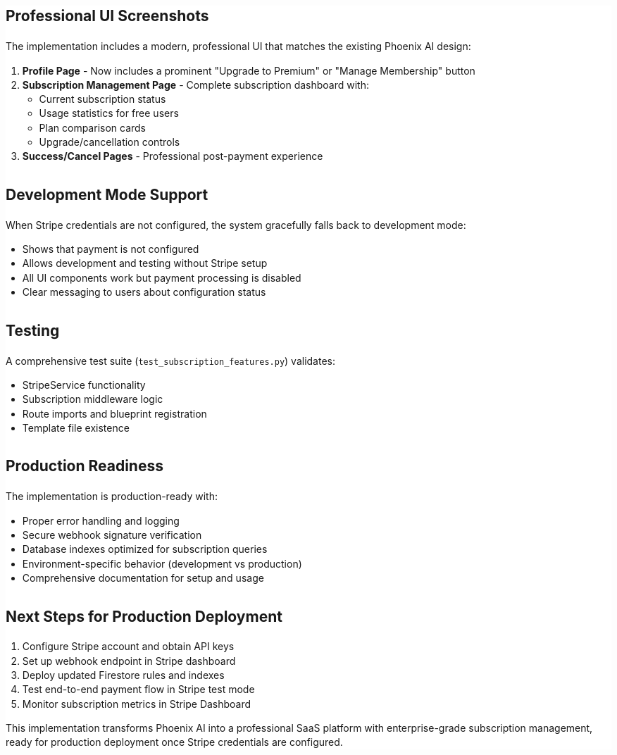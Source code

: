 ## Professional UI Screenshots

The implementation includes a modern, professional UI that matches the existing Phoenix AI design:

1. **Profile Page** - Now includes a prominent "Upgrade to Premium" or "Manage Membership" button
2. **Subscription Management Page** - Complete subscription dashboard with:
   - Current subscription status
   - Usage statistics for free users  
   - Plan comparison cards
   - Upgrade/cancellation controls
3. **Success/Cancel Pages** - Professional post-payment experience

## Development Mode Support

When Stripe credentials are not configured, the system gracefully falls back to development mode:
- Shows that payment is not configured
- Allows development and testing without Stripe setup
- All UI components work but payment processing is disabled
- Clear messaging to users about configuration status

## Testing

A comprehensive test suite (`test_subscription_features.py`) validates:
- StripeService functionality
- Subscription middleware logic  
- Route imports and blueprint registration
- Template file existence

## Production Readiness

The implementation is production-ready with:
- Proper error handling and logging
- Secure webhook signature verification
- Database indexes optimized for subscription queries
- Environment-specific behavior (development vs production)
- Comprehensive documentation for setup and usage

## Next Steps for Production Deployment

1. Configure Stripe account and obtain API keys
2. Set up webhook endpoint in Stripe dashboard
3. Deploy updated Firestore rules and indexes
4. Test end-to-end payment flow in Stripe test mode
5. Monitor subscription metrics in Stripe Dashboard

This implementation transforms Phoenix AI into a professional SaaS platform with enterprise-grade subscription management, ready for production deployment once Stripe credentials are configured.